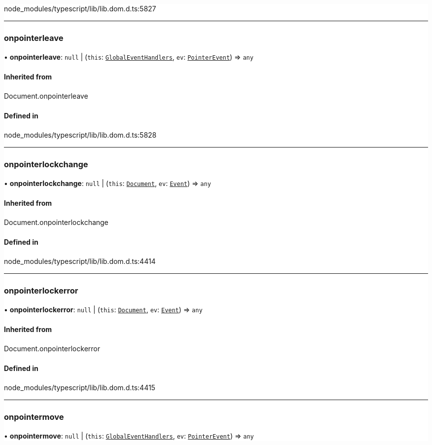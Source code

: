 node_modules/typescript/lib/lib.dom.d.ts:5827

___

### onpointerleave

• **onpointerleave**: ``null`` \| (`this`: [`GlobalEventHandlers`](annotation_annotation_layer_state._internal_.GlobalEventHandlers.md), `ev`: [`PointerEvent`](../modules/annotation_annotation_layer_state._internal_.md#pointerevent)) => `any`

#### Inherited from

Document.onpointerleave

#### Defined in

node_modules/typescript/lib/lib.dom.d.ts:5828

___

### onpointerlockchange

• **onpointerlockchange**: ``null`` \| (`this`: [`Document`](../modules/annotation_annotation_layer_state._internal_.md#document), `ev`: [`Event`](../modules/annotation_annotation_layer_state._internal_.md#event)) => `any`

#### Inherited from

Document.onpointerlockchange

#### Defined in

node_modules/typescript/lib/lib.dom.d.ts:4414

___

### onpointerlockerror

• **onpointerlockerror**: ``null`` \| (`this`: [`Document`](../modules/annotation_annotation_layer_state._internal_.md#document), `ev`: [`Event`](../modules/annotation_annotation_layer_state._internal_.md#event)) => `any`

#### Inherited from

Document.onpointerlockerror

#### Defined in

node_modules/typescript/lib/lib.dom.d.ts:4415

___

### onpointermove

• **onpointermove**: ``null`` \| (`this`: [`GlobalEventHandlers`](annotation_annotation_layer_state._internal_.GlobalEventHandlers.md), `ev`: [`PointerEvent`](../modules/annotation_annotation_layer_state._internal_.md#pointerevent)) => `any`
